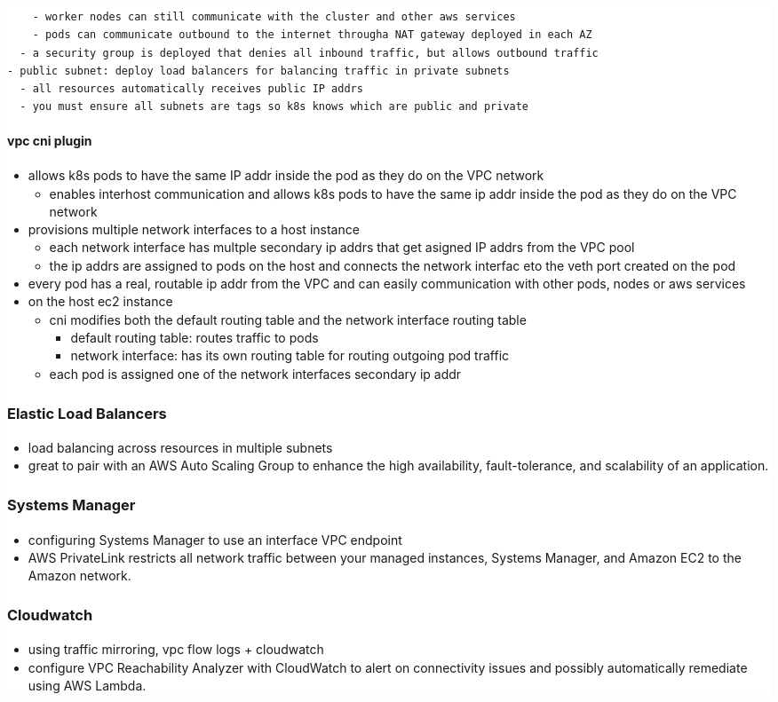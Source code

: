         - worker nodes can still communicate with the cluster and other aws services
        - pods can communicate outbound to the internet througha NAT gateway deployed in each AZ
      - a security group is deployed that denies all inbound traffic, but allows outbound traffic
    - public subnet: deploy load balancers for balancing traffic in private subnets
      - all resources automatically receives public IP addrs
      - you must ensure all subnets are tags so k8s knows which are public and private

#### vpc cni plugin

- allows k8s pods to have the same IP addr inside the pod as they do on the VPC network
  - enables interhost communication and allows k8s pods to have the same ip addr inside the pod as they do on the VPC network
- provisions multiple network interfaces to a host instance
  - each network interface has multple secondary ip addrs that get asigned IP addrs from the VPC pool
  - the ip addrs are assigned to pods on the host and connects the network interfac eto the veth port created on the pod
- every pod has a real, routable ip addr from the VPC and can easily communication with other pods, nodes or aws services
- on the host ec2 instance
  - cni modifies both the default routing table and the network interface routing table
    - default routing table: routes traffic to pods
    - network interface: has its own routing table for routing outgoing pod traffic
  - each pod is assigned one of the network interfaces secondary ip addr

### Elastic Load Balancers

- load balancing across resources in multiple subnets
- great to pair with an AWS Auto Scaling Group to enhance the high availability, fault-tolerance, and scalability of an application.

### Systems Manager

- configuring Systems Manager to use an interface VPC endpoint
- AWS PrivateLink restricts all network traffic between your managed instances, Systems Manager, and Amazon EC2 to the Amazon network.

### Cloudwatch

- using traffic mirroring, vpc flow logs + cloudwatch
- configure VPC Reachability Analyzer with CloudWatch to alert on connectivity issues and possibly automatically remediate using AWS Lambda.
